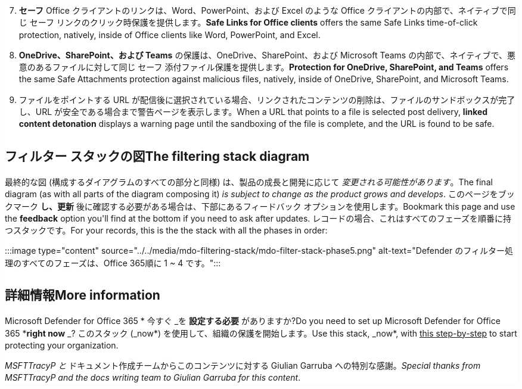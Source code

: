 7. <span data-ttu-id="c4f87-182">**セーフ** Office クライアントのリンクは、Word、PowerPoint、および Excel のような Office クライアントの内部で、ネイティブで同じ セーフ リンクのクリック時保護を提供します。</span><span class="sxs-lookup"><span data-stu-id="c4f87-182">**Safe Links for Office clients** offers the same Safe Links time-of-click protection, natively, inside of Office clients like Word, PowerPoint, and Excel.</span></span>

8. <span data-ttu-id="c4f87-183">**OneDrive、SharePoint、および Teams** の保護は、OneDrive、SharePoint、および Microsoft Teams の内部で、ネイティブで、悪意のあるファイルに対して同じ セーフ 添付ファイル保護を提供します。</span><span class="sxs-lookup"><span data-stu-id="c4f87-183">**Protection for OneDrive, SharePoint, and Teams** offers the same Safe Attachments protection against malicious files, natively, inside of OneDrive, SharePoint, and Microsoft Teams.</span></span>

9. <span data-ttu-id="c4f87-184">ファイルをポイントする URL が配信後に選択されている場合、リンクされたコンテンツの削除は、ファイルのサンドボックスが完了し、URL が安全である場合まで警告ページを表示します。</span><span class="sxs-lookup"><span data-stu-id="c4f87-184">When a URL that points to a file is selected post delivery, **linked content detonation** displays a warning page until the sandboxing of the file is complete, and the URL is found to be safe.</span></span>

## <a name="the-filtering-stack-diagram"></a><span data-ttu-id="c4f87-185">フィルター スタックの図</span><span class="sxs-lookup"><span data-stu-id="c4f87-185">The filtering stack diagram</span></span>

<span data-ttu-id="c4f87-186">最終的な図 (構成するダイアグラムのすべての部分と同様) は、製品の成長と開発に応じて *変更される可能性があります*。</span><span class="sxs-lookup"><span data-stu-id="c4f87-186">The final diagram (as with all parts of the diagram composing it) *is subject to change as the product grows and develops*.</span></span> <span data-ttu-id="c4f87-187">このページをブックマーク **し、更新** 後に確認する必要がある場合は、下部にあるフィードバック オプションを使用します。</span><span class="sxs-lookup"><span data-stu-id="c4f87-187">Bookmark this page and use the **feedback** option you'll find at the bottom if you need to ask after updates.</span></span> <span data-ttu-id="c4f87-188">レコードの場合、これはすべてのフェーズを順番に持つスタックです。</span><span class="sxs-lookup"><span data-stu-id="c4f87-188">For your records, this is the the stack with all the phases in order:</span></span>

:::image type="content" source="../../media/mdo-filtering-stack/mdo-filter-stack-phase5.png" alt-text="Defender のフィルター処理のすべてのフェーズは、Office 365順に 1 ~ 4 です。":::

## <a name="more-information"></a><span data-ttu-id="c4f87-190">詳細情報</span><span class="sxs-lookup"><span data-stu-id="c4f87-190">More information</span></span>

<span data-ttu-id="c4f87-191">Microsoft Defender for Office 365 \* 今すぐ _を **設定する必要** がありますか?</span><span class="sxs-lookup"><span data-stu-id="c4f87-191">Do you need to set up Microsoft Defender for Office 365 \***right now** _?</span></span> <span data-ttu-id="c4f87-192">このスタック (_now\*) を使用して[](protect-against-threats.md)、組織の保護を開始します。</span><span class="sxs-lookup"><span data-stu-id="c4f87-192">Use this stack, _now\*, with [this step-by-step](protect-against-threats.md) to start protecting your organization.</span></span>

<span data-ttu-id="c4f87-193">*MSFTTracyP と* ドキュメント作成チームからこのコンテンツに対する Giulian Garruba への特別な感謝。</span><span class="sxs-lookup"><span data-stu-id="c4f87-193">*Special thanks from MSFTTracyP and the docs writing team to Giulian Garruba for this content*.</span></span>
